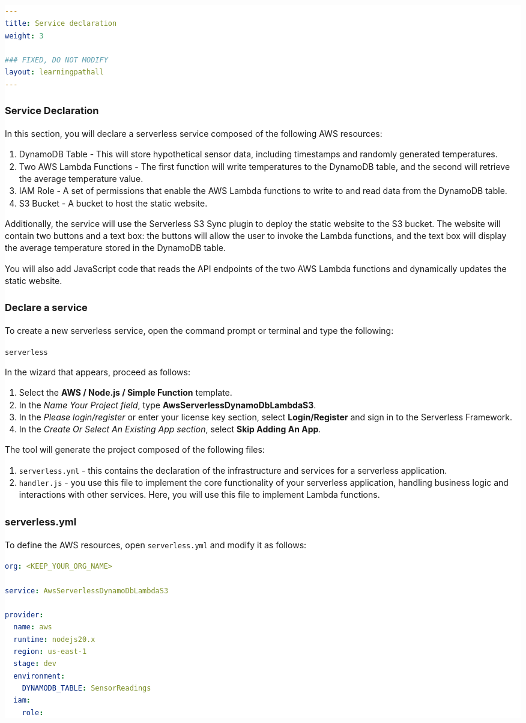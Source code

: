 ```yaml
---
title: Service declaration
weight: 3

### FIXED, DO NOT MODIFY
layout: learningpathall
---
```


### Service Declaration
In this section, you will declare a serverless service composed of the following AWS resources:
  1. DynamoDB Table - This will store hypothetical sensor data, including timestamps and randomly generated temperatures.
  2. Two AWS Lambda Functions - The first function will write temperatures to the DynamoDB table, and the second will retrieve the average temperature value.
  3. IAM Role - A set of permissions that enable the AWS Lambda functions to write to and read data from the DynamoDB table.
  4. S3 Bucket - A bucket to host the static website.

Additionally, the service will use the Serverless S3 Sync plugin to deploy the static website to the S3 bucket. The website will contain two buttons and a text box: the buttons will allow the user to invoke the Lambda functions, and the text box will display the average temperature stored in the DynamoDB table.

You will also add JavaScript code that reads the API endpoints of the two AWS Lambda functions and dynamically updates the static website.

### Declare a service
To create a new serverless service, open the command prompt or terminal and type the following:

```console
serverless
```

In the wizard that appears, proceed as follows:
1.	Select the **AWS / Node.js / Simple Function** template.
2.	In the *Name Your Project field*, type **AwsServerlessDynamoDbLambdaS3**.
3.	In the *Please login/register* or enter your license key section, select **Login/Register** and sign in to the Serverless Framework.
4.	In the *Create Or Select An Existing App section*, select **Skip Adding An App**.

The tool will generate the project composed of the following files:
1.	`serverless.yml` - this contains the declaration of the infrastructure and services for a serverless application.
2.	`handler.js` - you use this file to implement the core functionality of your serverless application, handling business logic and interactions with other services. Here, you will use this file to implement Lambda functions.

### serverless.yml
To define the AWS resources, open `serverless.yml` and modify it as follows:
```YAML
org: <KEEP_YOUR_ORG_NAME>

service: AwsServerlessDynamoDbLambdaS3

provider:
  name: aws
  runtime: nodejs20.x
  region: us-east-1
  stage: dev
  environment:
    DYNAMODB_TABLE: SensorReadings
  iam:
    role:
```